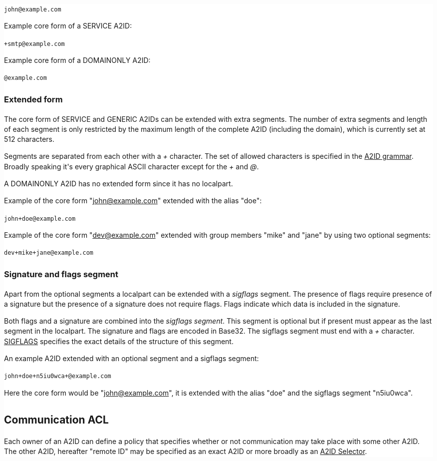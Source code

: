     john@example.com

Example core form of a SERVICE A2ID:

    +smtp@example.com

Example core form of a DOMAINONLY A2ID:

    @example.com

### Extended form

The core form of SERVICE and GENERIC A2IDs can be extended with extra segments.
The number of extra segments and length of each segment is only restricted by
the maximum length of the complete A2ID (including the domain), which is
currently set at 512 characters.

Segments are separated from each other with a *+* character. The set of allowed
characters is specified in the [A2ID grammar]. Broadly speaking it's every
graphical ASCII character except for the *+* and *@*.

A DOMAINONLY A2ID has no extended form since it has no localpart.

Example of the core form "john@example.com" extended with the alias "doe":

    john+doe@example.com

Example of the core form "dev@example.com" extended with group members "mike"
and "jane" by using two optional segments:

    dev+mike+jane@example.com

### Signature and flags segment

Apart from the optional segments a localpart can be extended with a *sigflags*
segment. The presence of flags require presence of a signature but the presence
of a signature does not require flags. Flags indicate which data is included in
the signature.

Both flags and a signature are combined into the *sigflags segment*. This
segment is optional but if present must appear as the last segment in the
localpart. The signature and flags are encoded in Base32. The sigflags segment
must end with a *+* character. [SIGFLAGS] specifies the exact details of the
structure of this segment.

An example A2ID extended with an optional segment and a sigflags segment:

    john+doe+n5iu0wca+@example.com

Here the core form would be "john@example.com", it is extended with the alias
"doe" and the sigflags segment "n5iu0wca".

## Communication ACL

Each owner of an A2ID can define a policy that specifies whether or not
communication may take place with some other A2ID. The other A2ID, hereafter
"remote ID" may be specified as an exact A2ID or more broadly as an
[A2ID Selector].


[A2ID grammar]: https://github.com/timkuijsten/libarpa2service/blob/master/doc/design/a2idgrammar.txt
[ACL grammar]: https://github.com/timkuijsten/libarpa2service/blob/acl/doc/design/a2aclgrammar.txt
[SIGFLAGS]: http://a2id.arpa2.org/sigflags.html
[A2ID Selector]: http://donai.arpa2.net/selector.html
[ACL]: http://donai.arpa2.net/acl-impl.html